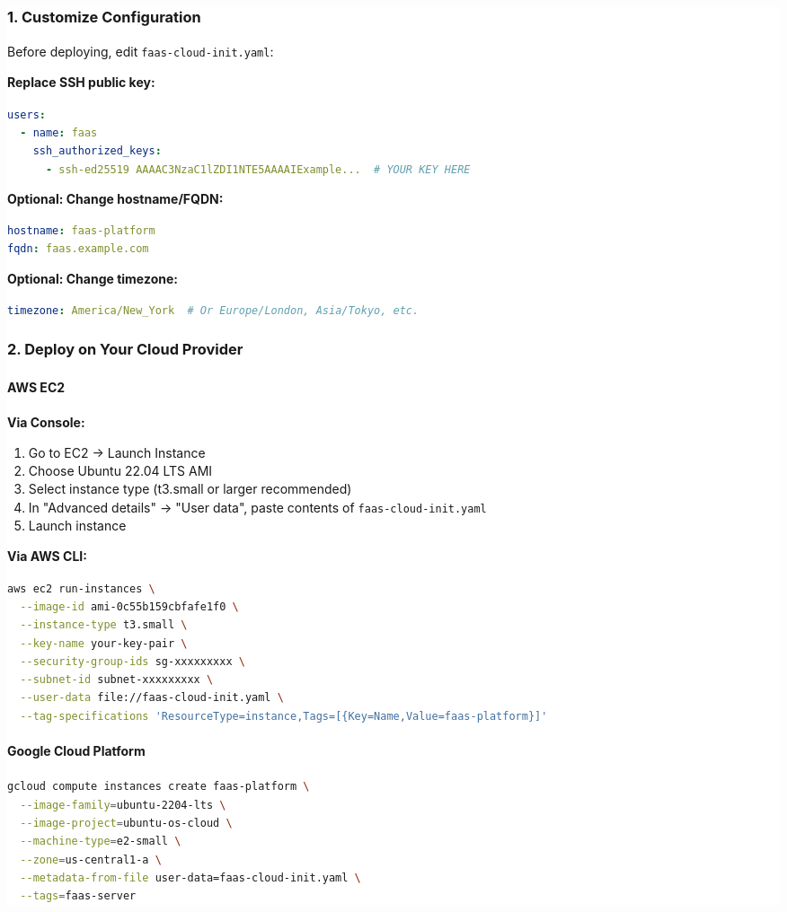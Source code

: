 ### 1. Customize Configuration

Before deploying, edit `faas-cloud-init.yaml`:

**Replace SSH public key:**
```yaml
users:
  - name: faas
    ssh_authorized_keys:
      - ssh-ed25519 AAAAC3NzaC1lZDI1NTE5AAAAIExample...  # YOUR KEY HERE
```

**Optional: Change hostname/FQDN:**
```yaml
hostname: faas-platform
fqdn: faas.example.com
```

**Optional: Change timezone:**
```yaml
timezone: America/New_York  # Or Europe/London, Asia/Tokyo, etc.
```

### 2. Deploy on Your Cloud Provider

#### AWS EC2

**Via Console:**
1. Go to EC2 → Launch Instance
2. Choose Ubuntu 22.04 LTS AMI
3. Select instance type (t3.small or larger recommended)
4. In "Advanced details" → "User data", paste contents of `faas-cloud-init.yaml`
5. Launch instance

**Via AWS CLI:**
```bash
aws ec2 run-instances \
  --image-id ami-0c55b159cbfafe1f0 \
  --instance-type t3.small \
  --key-name your-key-pair \
  --security-group-ids sg-xxxxxxxxx \
  --subnet-id subnet-xxxxxxxxx \
  --user-data file://faas-cloud-init.yaml \
  --tag-specifications 'ResourceType=instance,Tags=[{Key=Name,Value=faas-platform}]'
```

#### Google Cloud Platform

```bash
gcloud compute instances create faas-platform \
  --image-family=ubuntu-2204-lts \
  --image-project=ubuntu-os-cloud \
  --machine-type=e2-small \
  --zone=us-central1-a \
  --metadata-from-file user-data=faas-cloud-init.yaml \
  --tags=faas-server
```
